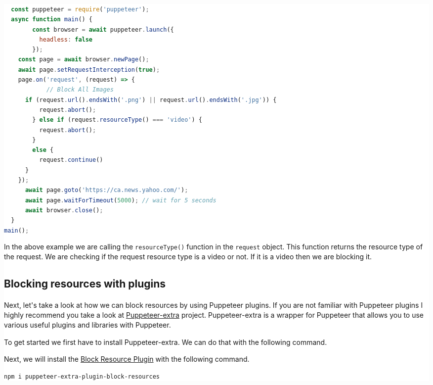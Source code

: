   

```js
  const puppeteer = require('puppeteer');
  async function main() {
		const browser = await puppeteer.launch({
		  headless: false
		});
	const page = await browser.newPage();
	await page.setRequestInterception(true);
	page.on('request', (request) => {
			// Block All Images
	  if (request.url().endsWith('.png') || request.url().endsWith('.jpg')) {
		  request.abort();
		} else if (request.resourceType() === 'video') {
		  request.abort();
		}
		else {
		  request.continue()
	  }
	});
	  await page.goto('https://ca.news.yahoo.com/');
	  await page.waitForTimeout(5000); // wait for 5 seconds
	  await browser.close();
  }
main();
```

  

In the above example we are calling the `resourceType()` function in the `request` object. This function returns the resource type of the request. We are checking if the request resource type is a video or not. If it is a video then we are blocking it.

  

## Blocking resources with plugins

  

Next, let's take a look at how we can block resources by using Puppeteer plugins. If you are not familiar with Puppeteer plugins I highly recommend you take a look at [Puppeteer-extra](https://github.com/berstend/puppeteer-extra/tree/master/packages/puppeteer-extra) project. Puppeteer-extra is a wrapper for Puppeteer that allows you to use various useful plugins and libraries with Puppeteer.

  

To get started we first have to install Puppeteer-extra. We can do that with the following command.

  

Next, we will install the [Block Resource Plugin](https://www.npmjs.com/package/puppeteer-extra-plugin-block-resources) with the following command.

  

```bash
npm i puppeteer-extra-plugin-block-resources
```
